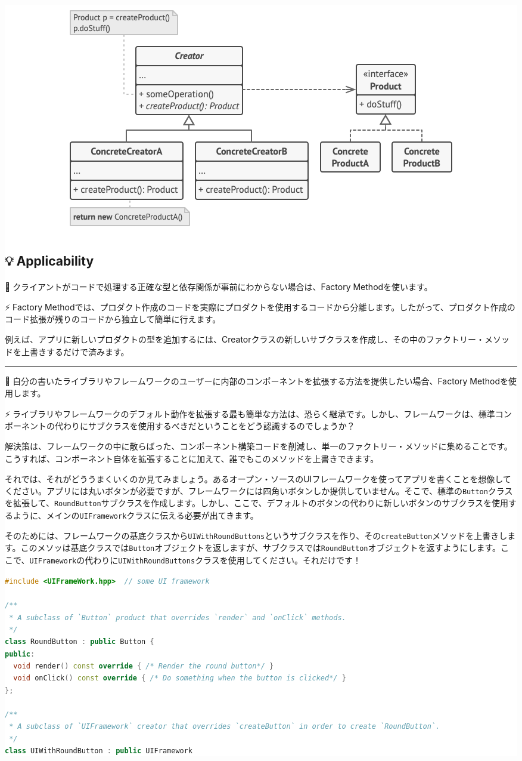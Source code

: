 <div align="center">
<img src="./img/structure.png">
</div>

## 💡 Applicability

🐞 クライアントがコードで処理する正確な型と依存関係が事前にわからない場合は、Factory Methodを使います。

⚡ Factory Methodでは、プロダクト作成のコードを実際にプロダクトを使用するコードから分離します。したがって、プロダクト作成のコード拡張が残りのコードから独立して簡単に行えます。

例えば、アプリに新しいプロダクトの型を追加するには、Creatorクラスの新しいサブクラスを作成し、その中のファクトリー・メソッドを上書きするだけで済みます。

---

🐞 自分の書いたライブラリやフレームワークのユーザーに内部のコンポーネントを拡張する方法を提供したい場合、Factory Methodを使用します。

⚡ ライブラリやフレームワークのデフォルト動作を拡張する最も簡単な方法は、恐らく継承です。しかし、フレームワークは、標準コンポーネントの代わりにサブクラスを使用するべきだということをどう認識するのでしょうか？

解決策は、フレームワークの中に散らばった、コンポーネント構築コードを削減し、単一のファクトリー・メソッドに集めることです。こうすれば、コンポーネント自体を拡張することに加えて、誰でもこのメソッドを上書きできます。

それでは、それがどううまくいくのか見てみましょう。あるオープン・ソースのUIフレームワークを使ってアプリを書くことを想像してください。アプリには丸いボタンが必要ですが、フレームワークには四角いボタンしか提供していません。そこで、標準の`Button`クラスを拡張して、`RoundButton`サブクラスを作成します。しかし、ここで、デフォルトのボタンの代わりに新しいボタンのサブクラスを使用するように、メインの`UIFramework`クラスに伝える必要が出てきます。

そのためには、フレームワークの基底クラスから`UIWithRoundButtons`というサブクラスを作り、その`createButton`メソッドを上書きします。このメソッは基底クラスでは`Button`オブジェクトを返しますが、サブクラスでは`RoundButton`オブジェクトを返すようにします。ここで、`UIFramework`の代わりに`UIWithRoundButtons`クラスを使用してください。それだけです！


```c++
#include <UIFrameWork.hpp>  // some UI framework

/**
 * A subclass of `Button` product that overrides `render` and `onClick` methods.
 */
class RoundButton : public Button {
public:
  void render() const override { /* Render the round button*/ }
  void onClick() const override { /* Do something when the button is clicked*/ }
};

/**
 * A subclass of `UIFramework` creator that overrides `createButton` in order to create `RoundButton`.
 */
class UIWithRoundButton : public UIFramework
```
